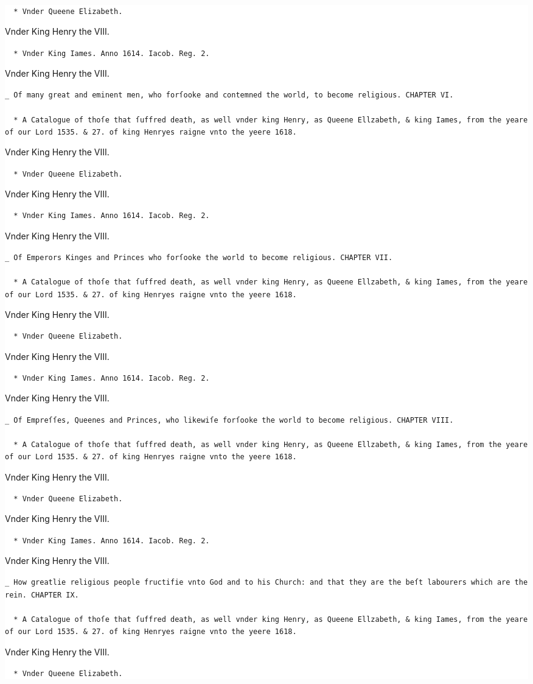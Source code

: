       * Vnder Queene Elizabeth.

Vnder King Henry the VIII.

      * Vnder King Iames. Anno 1614. Iacob. Reg. 2.

Vnder King Henry the VIII.

    _ Of many great and eminent men, who forſooke and contemned the world, to become religious. CHAPTER VI.

      * A Catalogue of thoſe that ſuffred death, as well vnder king Henry, as Queene Ellzabeth, & king Iames, from the yeare of our Lord 1535. & 27. of king Henryes raigne vnto the yeere 1618.

Vnder King Henry the VIII.

      * Vnder Queene Elizabeth.

Vnder King Henry the VIII.

      * Vnder King Iames. Anno 1614. Iacob. Reg. 2.

Vnder King Henry the VIII.

    _ Of Emperors Kinges and Princes who forſooke the world to become religious. CHAPTER VII.

      * A Catalogue of thoſe that ſuffred death, as well vnder king Henry, as Queene Ellzabeth, & king Iames, from the yeare of our Lord 1535. & 27. of king Henryes raigne vnto the yeere 1618.

Vnder King Henry the VIII.

      * Vnder Queene Elizabeth.

Vnder King Henry the VIII.

      * Vnder King Iames. Anno 1614. Iacob. Reg. 2.

Vnder King Henry the VIII.

    _ Of Empreſſes, Queenes and Princes, who likewiſe forſooke the world to become religious. CHAPTER VIII.

      * A Catalogue of thoſe that ſuffred death, as well vnder king Henry, as Queene Ellzabeth, & king Iames, from the yeare of our Lord 1535. & 27. of king Henryes raigne vnto the yeere 1618.

Vnder King Henry the VIII.

      * Vnder Queene Elizabeth.

Vnder King Henry the VIII.

      * Vnder King Iames. Anno 1614. Iacob. Reg. 2.

Vnder King Henry the VIII.

    _ How greatlie religious people fructifie vnto God and to his Church: and that they are the beſt labourers which are therein. CHAPTER IX.

      * A Catalogue of thoſe that ſuffred death, as well vnder king Henry, as Queene Ellzabeth, & king Iames, from the yeare of our Lord 1535. & 27. of king Henryes raigne vnto the yeere 1618.

Vnder King Henry the VIII.

      * Vnder Queene Elizabeth.
